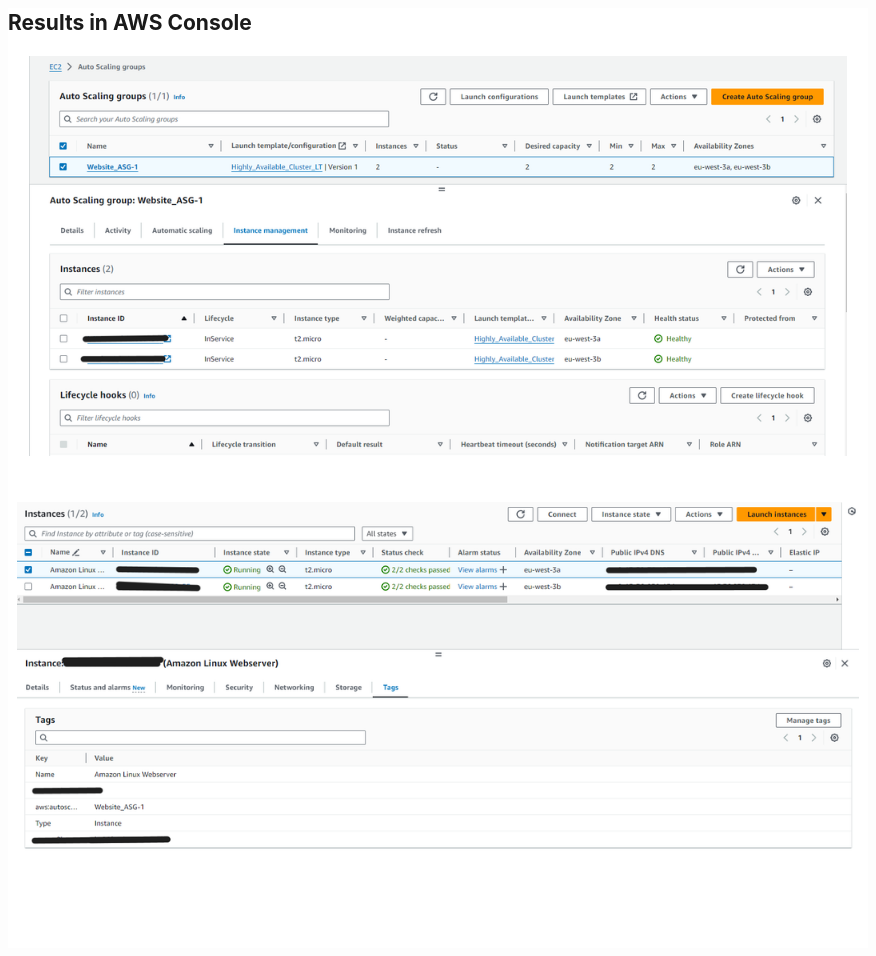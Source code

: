 ## Results in AWS Console
<div align="center">
  <img src="https://github.com/MatveyGuralskiy/Terraform/blob/main/Screens/Highly_Available_Cluster/AWS-ASG.png?raw=true" height=400 width=900/>
  <br>
  <br>
  <br>
  <img src="https://github.com/MatveyGuralskiy/Terraform/blob/main/Screens/Highly_Available_Cluster/AWS-Instances-V1.png?raw=true" height=400 width=900/>
  <br>
  <br>
  <br>